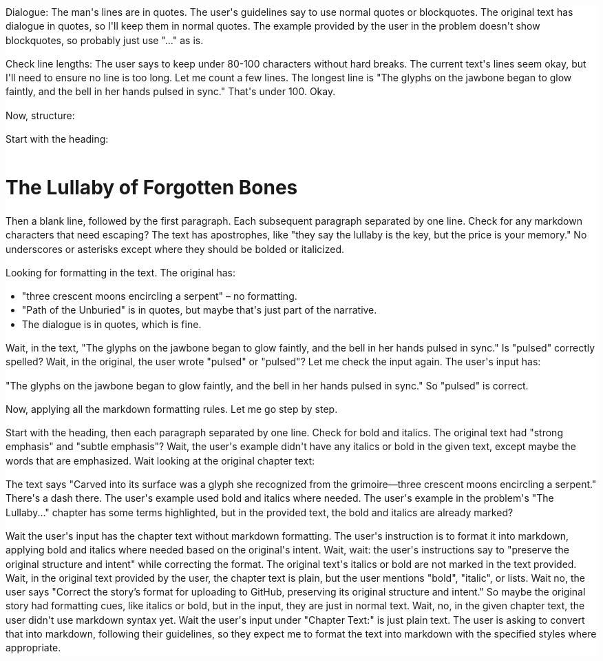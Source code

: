 Dialogue: The man's lines are in quotes. The user's guidelines say to use normal quotes or blockquotes. The original text has dialogue in quotes, so I'll keep them in normal quotes. The example provided by the user in the problem doesn't show blockquotes, so probably just use "..." as is.

Check line lengths: The user says to keep under 80-100 characters without hard breaks. The current text's lines seem okay, but I'll need to ensure no line is too long. Let me count a few lines. The longest line is "The glyphs on the jawbone began to glow faintly, and the bell in her hands pulsed in sync." That's under 100. Okay.

Now, structure:

Start with the heading:

# The Lullaby of Forgotten Bones

Then a blank line, followed by the first paragraph. Each subsequent paragraph separated by one line. Check for any markdown characters that need escaping? The text has apostrophes, like "they say the lullaby is the key, but the price is your memory." No underscores or asterisks except where they should be bolded or italicized.

Looking for formatting in the text. The original has:

- "three crescent moons encircling a serpent" – no formatting.
- "Path of the Unburied" is in quotes, but maybe that's just part of the narrative.
- The dialogue is in quotes, which is fine.

Wait, in the text, "The glyphs on the jawbone began to glow faintly, and the bell in her hands pulsed in sync." Is "pulsed" correctly spelled? Wait, in the original, the user wrote "pulsed" or "pulsed"? Let me check the input again. The user's input has:

"The glyphs on the jawbone began to glow faintly, and the bell in her hands pulsed in sync." So "pulsed" is correct.

Now, applying all the markdown formatting rules. Let me go step by step.

Start with the heading, then each paragraph separated by one line. Check for bold and italics. The original text had "strong emphasis" and "subtle emphasis"? Wait, the user's example didn't have any italics or bold in the given text, except maybe the words that are emphasized. Wait looking at the original chapter text:

The text says "Carved into its surface was a glyph she recognized from the grimoire—three crescent moons encircling a serpent." There's a dash there. The user's example used bold and italics where needed. The user's example in the problem's "The Lullaby..." chapter has some terms highlighted, but in the provided text, the bold and italics are already marked?

Wait the user's input has the chapter text without markdown formatting. The user's instruction is to format it into markdown, applying bold and italics where needed based on the original's intent. Wait, wait: the user's instructions say to "preserve the original structure and intent" while correcting the format. The original text's italics or bold are not marked in the text provided. Wait, in the original text provided by the user, the chapter text is plain, but the user mentions "bold", "italic", or lists. Wait no, the user says "Correct the story’s format for uploading to GitHub, preserving its original structure and intent." So maybe the original story had formatting cues, like italics or bold, but in the input, they are just in normal text. Wait, no, in the given chapter text, the user didn't use markdown syntax yet. Wait the user's input under "Chapter Text:" is just plain text. The user is asking to convert that into markdown, following their guidelines, so they expect me to format the text into markdown with the specified styles where appropriate.
